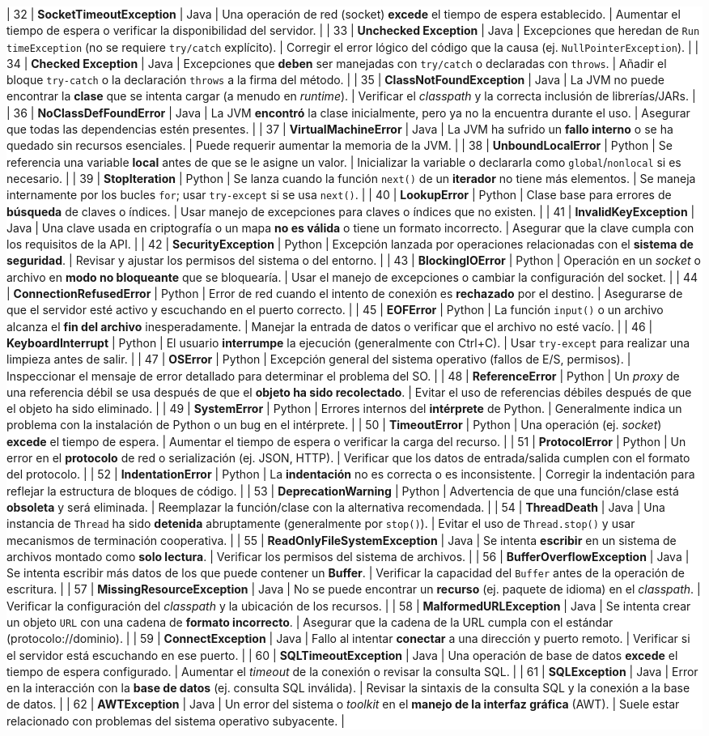 | 32 | **SocketTimeoutException** | Java | Una operación de red (socket) **excede** el tiempo de espera establecido. | Aumentar el tiempo de espera o verificar la disponibilidad del servidor. |
| 33 | **Unchecked Exception** | Java | Excepciones que heredan de `RuntimeException` (no se requiere `try/catch` explícito). | Corregir el error lógico del código que la causa (ej. `NullPointerException`). |
| 34 | **Checked Exception** | Java | Excepciones que **deben** ser manejadas con `try/catch` o declaradas con `throws`. | Añadir el bloque `try-catch` o la declaración `throws` a la firma del método. |
| 35 | **ClassNotFoundException** | Java | La JVM no puede encontrar la **clase** que se intenta cargar (a menudo en *runtime*). | Verificar el *classpath* y la correcta inclusión de librerías/JARs. |
| 36 | **NoClassDefFoundError** | Java | La JVM **encontró** la clase inicialmente, pero ya no la encuentra durante el uso. | Asegurar que todas las dependencias estén presentes. |
| 37 | **VirtualMachineError** | Java | La JVM ha sufrido un **fallo interno** o se ha quedado sin recursos esenciales. | Puede requerir aumentar la memoria de la JVM. |
| 38 | **UnboundLocalError** | Python | Se referencia una variable **local** antes de que se le asigne un valor. | Inicializar la variable o declararla como `global`/`nonlocal` si es necesario. |
| 39 | **StopIteration** | Python | Se lanza cuando la función `next()` de un **iterador** no tiene más elementos. | Se maneja internamente por los bucles `for`; usar `try-except` si se usa `next()`. |
| 40 | **LookupError** | Python | Clase base para errores de **búsqueda** de claves o índices. | Usar manejo de excepciones para claves o índices que no existen. |
| 41 | **InvalidKeyException** | Java | Una clave usada en criptografía o un mapa **no es válida** o tiene un formato incorrecto. | Asegurar que la clave cumpla con los requisitos de la API. |
| 42 | **SecurityException** | Python | Excepción lanzada por operaciones relacionadas con el **sistema de seguridad**. | Revisar y ajustar los permisos del sistema o del entorno. |
| 43 | **BlockingIOError** | Python | Operación en un *socket* o archivo en **modo no bloqueante** que se bloquearía. | Usar el manejo de excepciones o cambiar la configuración del socket. |
| 44 | **ConnectionRefusedError** | Python | Error de red cuando el intento de conexión es **rechazado** por el destino. | Asegurarse de que el servidor esté activo y escuchando en el puerto correcto. |
| 45 | **EOFError** | Python | La función `input()` o un archivo alcanza el **fin del archivo** inesperadamente. | Manejar la entrada de datos o verificar que el archivo no esté vacío. |
| 46 | **KeyboardInterrupt** | Python | El usuario **interrumpe** la ejecución (generalmente con Ctrl+C). | Usar `try-except` para realizar una limpieza antes de salir. |
| 47 | **OSError** | Python | Excepción general del sistema operativo (fallos de E/S, permisos). | Inspeccionar el mensaje de error detallado para determinar el problema del SO. |
| 48 | **ReferenceError** | Python | Un *proxy* de una referencia débil se usa después de que el **objeto ha sido recolectado**. | Evitar el uso de referencias débiles después de que el objeto ha sido eliminado. |
| 49 | **SystemError** | Python | Errores internos del **intérprete** de Python. | Generalmente indica un problema con la instalación de Python o un bug en el intérprete. |
| 50 | **TimeoutError** | Python | Una operación (ej. *socket*) **excede** el tiempo de espera. | Aumentar el tiempo de espera o verificar la carga del recurso. |
| 51 | **ProtocolError** | Python | Un error en el **protocolo** de red o serialización (ej. JSON, HTTP). | Verificar que los datos de entrada/salida cumplen con el formato del protocolo. |
| 52 | **IndentationError** | Python | La **indentación** no es correcta o es inconsistente. | Corregir la indentación para reflejar la estructura de bloques de código. |
| 53 | **DeprecationWarning** | Python | Advertencia de que una función/clase está **obsoleta** y será eliminada. | Reemplazar la función/clase con la alternativa recomendada. |
| 54 | **ThreadDeath** | Java | Una instancia de `Thread` ha sido **detenida** abruptamente (generalmente por `stop()`). | Evitar el uso de `Thread.stop()` y usar mecanismos de terminación cooperativa. |
| 55 | **ReadOnlyFileSystemException** | Java | Se intenta **escribir** en un sistema de archivos montado como **solo lectura**. | Verificar los permisos del sistema de archivos. |
| 56 | **BufferOverflowException** | Java | Se intenta escribir más datos de los que puede contener un **Buffer**. | Verificar la capacidad del `Buffer` antes de la operación de escritura. |
| 57 | **MissingResourceException** | Java | No se puede encontrar un **recurso** (ej. paquete de idioma) en el *classpath*. | Verificar la configuración del *classpath* y la ubicación de los recursos. |
| 58 | **MalformedURLException** | Java | Se intenta crear un objeto `URL` con una cadena de **formato incorrecto**. | Asegurar que la cadena de la URL cumpla con el estándar (protocolo://dominio). |
| 59 | **ConnectException** | Java | Fallo al intentar **conectar** a una dirección y puerto remoto. | Verificar si el servidor está escuchando en ese puerto. |
| 60 | **SQLTimeoutException** | Java | Una operación de base de datos **excede** el tiempo de espera configurado. | Aumentar el *timeout* de la conexión o revisar la consulta SQL. |
| 61 | **SQLException** | Java | Error en la interacción con la **base de datos** (ej. consulta SQL inválida). | Revisar la sintaxis de la consulta SQL y la conexión a la base de datos. |
| 62 | **AWTException** | Java | Un error del sistema o *toolkit* en el **manejo de la interfaz gráfica** (AWT). | Suele estar relacionado con problemas del sistema operativo subyacente. |